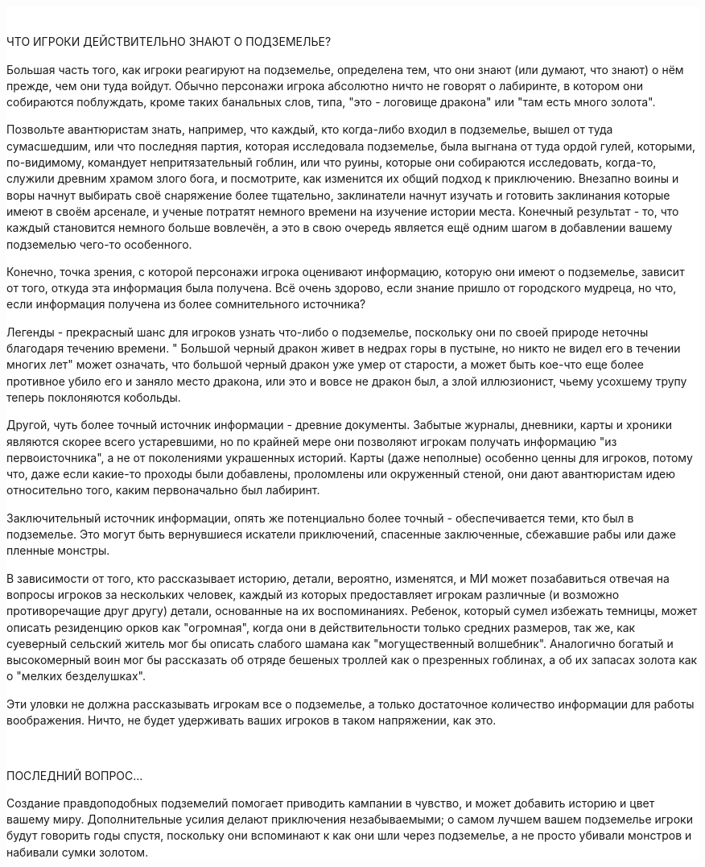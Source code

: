  

ЧТО ИГРОКИ ДЕЙСТВИТЕЛЬНО ЗНАЮТ О ПОДЗЕМЕЛЬЕ?

Большая часть того, как игроки реагируют на подземелье, определена тем, что они знают (или думают, что знают) о нём прежде, чем они туда войдут. Обычно персонажи игрока абсолютно ничто не говорят о лабиринте, в котором они собираются поблуждать, кроме таких банальных слов, типа, "это - логовище дракона" или "там есть много золота".

Позвольте авантюристам знать, например, что каждый, кто когда-либо входил в подземелье, вышел от туда сумасшедшим, или что последняя партия, которая исследовала подземелье, была выгнана от туда ордой гулей, которыми, по-видимому, командует непритязательный гоблин, или что руины, которые они собираются исследовать, когда-то, служили древним храмом злого бога, и посмотрите, как изменится их общий подход к приключению. Внезапно воины и воры начнут выбирать своё снаряжение более тщательно, заклинатели начнут изучать и готовить заклинания которые имеют в своём арсенале, и ученые потратят немного времени на изучение истории места. Конечный результат - то, что каждый становится немного больше вовлечён, а это в свою очередь является ещё одним шагом в добавлении вашему подземелью чего-то особенного.

Конечно, точка зрения, с которой персонажи игрока оценивают информацию, которую они имеют о подземелье, зависит от того, откуда эта информация была получена. Всё очень здорово, если знание пришло от городского мудреца, но что, если информация получена из более сомнительного источника?

Легенды - прекрасный шанс для игроков узнать что-либо о подземелье, поскольку они по своей природе неточны благодаря течению времени. " Большой черный дракон живет в недрах горы в пустыне, но никто не видел его в течении многих лет" может означать, что большой черный дракон уже умер от старости, а может быть кое-что еще более противное убило его и заняло место дракона, или это и вовсе не дракон был, а злой иллюзионист, чьему усохшему трупу теперь поклоняются кобольды.

Другой, чуть более точный источник информации - древние документы. Забытые журналы, дневники, карты и хроники являются скорее всего устаревшими, но по крайней мере они позволяют игрокам получать информацию "из первоисточника", а не от поколениями украшенных историй. Карты (даже неполные) особенно ценны для игроков, потому что, даже если какие-то проходы были добавлены, проломлены или окруженный стеной, они дают авантюристам идею относительно того, каким первоначально был лабиринт.

Заключительный источник информации, опять же потенциально более точный - обеспечивается теми, кто был в подземелье. Это могут быть вернувшиеся искатели приключений, спасенные заключенные, сбежавшие рабы или даже пленные монстры.

В зависимости от того, кто рассказывает историю, детали, вероятно, изменятся, и МИ может позабавиться отвечая на вопросы игроков за нескольких человек, каждый из которых предоставляет игрокам различные (и возможно противоречащие друг другу) детали, основанные на их воспоминаниях. Ребенок, который сумел избежать темницы, может описать резиденцию орков как "огромная", когда они в действительности только средних размеров, так же, как суеверный сельский житель мог бы описать слабого шамана как "могущественный волшебник". Аналогично богатый и высокомерный воин мог бы рассказать об отряде бешеных троллей как о презренных гоблинах, а об их запасах золота как о "мелких безделушках".

Эти уловки не должна рассказывать игрокам все о подземелье, а только достаточное количество информации для работы воображения. Ничто, не будет удерживать ваших игроков в таком напряжении, как это.

 

ПОСЛЕДНИЙ ВОПРОС…

Создание правдоподобных подземелий помогает приводить кампании в чувство, и может добавить историю и цвет вашему миру. Дополнительные усилия делают приключения незабываемыми; о самом лучшем вашем подземелье игроки будут говорить годы спустя, поскольку они вспоминают к как они шли через подземелье, а не просто убивали монстров и набивали сумки золотом.
